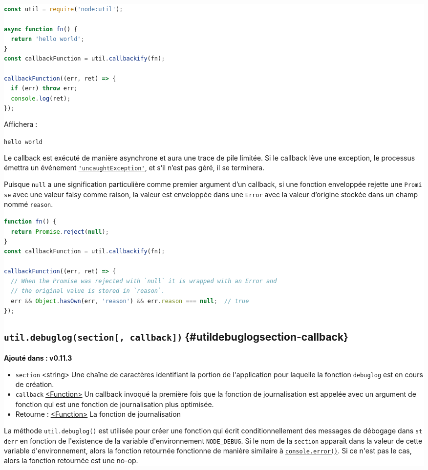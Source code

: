 ```js [ESM]
const util = require('node:util');

async function fn() {
  return 'hello world';
}
const callbackFunction = util.callbackify(fn);

callbackFunction((err, ret) => {
  if (err) throw err;
  console.log(ret);
});
```
Affichera :

```text [TEXT]
hello world
```
Le callback est exécuté de manière asynchrone et aura une trace de pile limitée. Si le callback lève une exception, le processus émettra un événement [`'uncaughtException'`](/fr/nodejs/api/process#event-uncaughtexception), et s’il n’est pas géré, il se terminera.

Puisque `null` a une signification particulière comme premier argument d’un callback, si une fonction enveloppée rejette une `Promise` avec une valeur falsy comme raison, la valeur est enveloppée dans une `Error` avec la valeur d’origine stockée dans un champ nommé `reason`.

```js [ESM]
function fn() {
  return Promise.reject(null);
}
const callbackFunction = util.callbackify(fn);

callbackFunction((err, ret) => {
  // When the Promise was rejected with `null` it is wrapped with an Error and
  // the original value is stored in `reason`.
  err && Object.hasOwn(err, 'reason') && err.reason === null;  // true
});
```

## `util.debuglog(section[, callback])` {#utildebuglogsection-callback}

**Ajouté dans : v0.11.3**

- `section` [\<string\>](https://developer.mozilla.org/en-US/docs/Web/JavaScript/Data_structures#String_type) Une chaîne de caractères identifiant la portion de l'application pour laquelle la fonction `debuglog` est en cours de création.
- `callback` [\<Function\>](https://developer.mozilla.org/en-US/docs/Web/JavaScript/Reference/Global_Objects/Function) Un callback invoqué la première fois que la fonction de journalisation est appelée avec un argument de fonction qui est une fonction de journalisation plus optimisée.
- Retourne : [\<Function\>](https://developer.mozilla.org/en-US/docs/Web/JavaScript/Reference/Global_Objects/Function) La fonction de journalisation

La méthode `util.debuglog()` est utilisée pour créer une fonction qui écrit conditionnellement des messages de débogage dans `stderr` en fonction de l'existence de la variable d'environnement `NODE_DEBUG`. Si le nom de la `section` apparaît dans la valeur de cette variable d'environnement, alors la fonction retournée fonctionne de manière similaire à [`console.error()`](/fr/nodejs/api/console#consoleerrordata-args). Si ce n'est pas le cas, alors la fonction retournée est une no-op.
